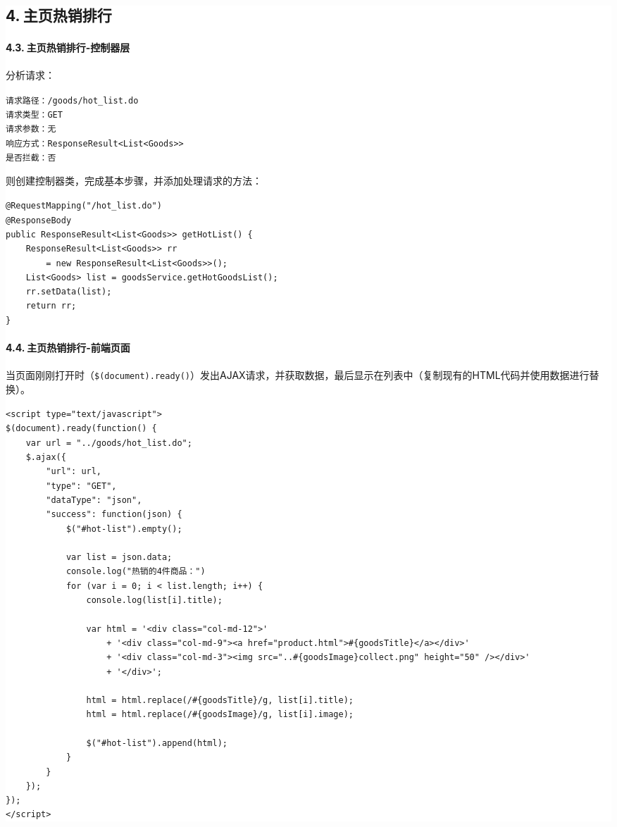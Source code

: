 ## 4. 主页热销排行

#### 4.3. 主页热销排行-控制器层

分析请求：

	请求路径：/goods/hot_list.do
	请求类型：GET
	请求参数：无
	响应方式：ResponseResult<List<Goods>>
	是否拦截：否

则创建控制器类，完成基本步骤，并添加处理请求的方法：

	@RequestMapping("/hot_list.do")
	@ResponseBody
	public ResponseResult<List<Goods>> getHotList() {
		ResponseResult<List<Goods>> rr
			= new ResponseResult<List<Goods>>();
		List<Goods> list = goodsService.getHotGoodsList();
		rr.setData(list);
		return rr;
	}

#### 4.4. 主页热销排行-前端页面

当页面刚刚打开时（`$(document).ready()`）发出AJAX请求，并获取数据，最后显示在列表中（复制现有的HTML代码并使用数据进行替换）。

	<script type="text/javascript">
	$(document).ready(function() {
		var url = "../goods/hot_list.do";
		$.ajax({
			"url": url,
			"type": "GET",
			"dataType": "json",
			"success": function(json) {
				$("#hot-list").empty();
				
				var list = json.data;
				console.log("热销的4件商品：")
				for (var i = 0; i < list.length; i++) {
					console.log(list[i].title);
					
					var html = '<div class="col-md-12">'
						+ '<div class="col-md-9"><a href="product.html">#{goodsTitle}</a></div>'
						+ '<div class="col-md-3"><img src="..#{goodsImage}collect.png" height="50" /></div>'
						+ '</div>';
						
					html = html.replace(/#{goodsTitle}/g, list[i].title);
					html = html.replace(/#{goodsImage}/g, list[i].image);
					
					$("#hot-list").append(html);
				}
			}
		});
	});
	</script>
